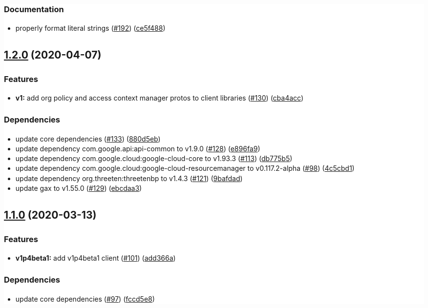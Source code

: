 
### Documentation

* properly format literal strings ([#192](https://www.github.com/googleapis/java-asset/issues/192)) ([ce5f488](https://www.github.com/googleapis/java-asset/commit/ce5f48839706a0d35cf0f85df632f049d1fb8f21))

## [1.2.0](https://www.github.com/googleapis/java-asset/compare/v1.1.0...v1.2.0) (2020-04-07)


### Features

* **v1:** add org policy and access context manager protos to client libraries ([#130](https://www.github.com/googleapis/java-asset/issues/130)) ([cba4acc](https://www.github.com/googleapis/java-asset/commit/cba4acca5f48faebda05187285f33854bc8c96fa))


### Dependencies

* update core dependencies ([#133](https://www.github.com/googleapis/java-asset/issues/133)) ([880d5eb](https://www.github.com/googleapis/java-asset/commit/880d5eb731f7f606f7af88386fc8f02ee53cb652))
* update dependency com.google.api:api-common to v1.9.0 ([#128](https://www.github.com/googleapis/java-asset/issues/128)) ([e896fa9](https://www.github.com/googleapis/java-asset/commit/e896fa9b869e48f122401820cbd00db40f79a71e))
* update dependency com.google.cloud:google-cloud-core to v1.93.3 ([#113](https://www.github.com/googleapis/java-asset/issues/113)) ([db775b5](https://www.github.com/googleapis/java-asset/commit/db775b5a0795314ef00cde8383be45d12a547438))
* update dependency com.google.cloud:google-cloud-resourcemanager to v0.117.2-alpha ([#98](https://www.github.com/googleapis/java-asset/issues/98)) ([4c5cbd1](https://www.github.com/googleapis/java-asset/commit/4c5cbd12c9780dde0ea00f231e1adedfa6c192ef))
* update dependency org.threeten:threetenbp to v1.4.3 ([#121](https://www.github.com/googleapis/java-asset/issues/121)) ([9bafdad](https://www.github.com/googleapis/java-asset/commit/9bafdade6410b42293d7cbcdf2128eabd01df7c7))
* update gax to v1.55.0 ([#129](https://www.github.com/googleapis/java-asset/issues/129)) ([ebcdaa3](https://www.github.com/googleapis/java-asset/commit/ebcdaa31cd4aca581ac682c3912aaa06f1d3ef15))

## [1.1.0](https://www.github.com/googleapis/java-asset/compare/v1.0.0...v1.1.0) (2020-03-13)


### Features

* **v1p4beta1:** add v1p4beta1 client ([#101](https://www.github.com/googleapis/java-asset/issues/101)) ([add366a](https://www.github.com/googleapis/java-asset/commit/add366a53ac2857de1e7a7093e41195c74558d84))


### Dependencies

* update core dependencies ([#97](https://www.github.com/googleapis/java-asset/issues/97)) ([fccd5e8](https://www.github.com/googleapis/java-asset/commit/fccd5e871df60b73da73005916ecdfd84a7612ee))
